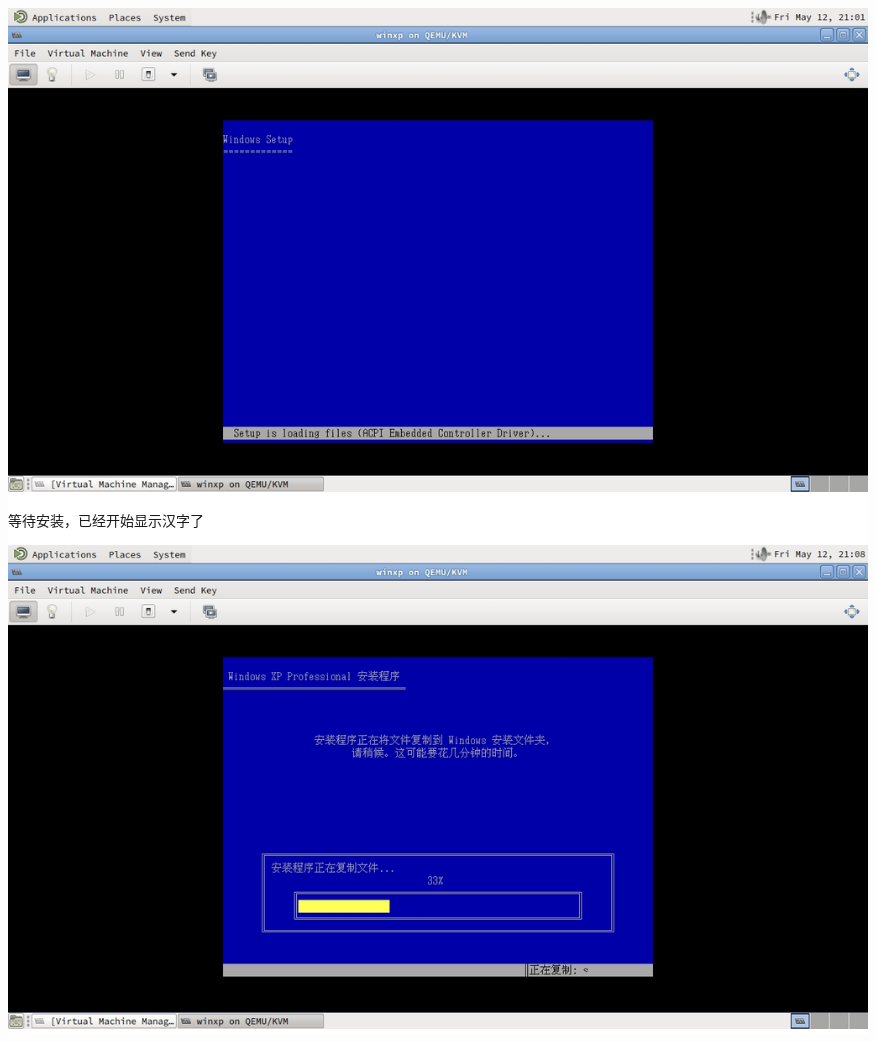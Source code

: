 ![Windows Setup](/img/20230515-084019.jpg)

等待安装，已经开始显示汉字了

![Windows XP Setup Chinese](/img/20230515-084025.jpg)
